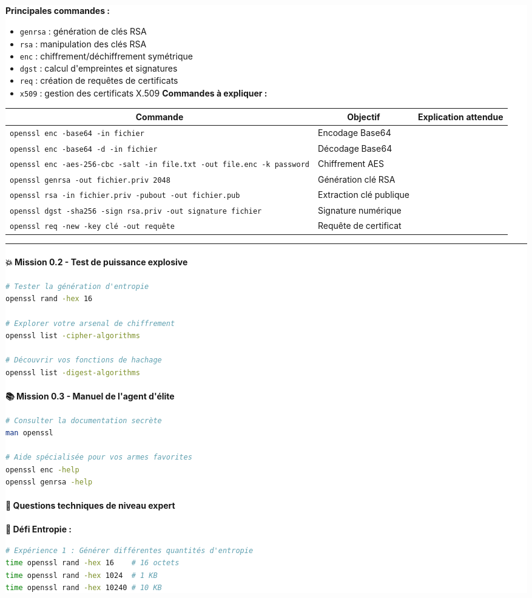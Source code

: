 **Principales commandes :**
- `genrsa` : génération de clés RSA
- `rsa` : manipulation des clés RSA
- `enc` : chiffrement/déchiffrement symétrique
- `dgst` : calcul d'empreintes et signatures
- `req` : création de requêtes de certificats
- `x509` : gestion des certificats X.509
**Commandes à expliquer :**

| Commande | Objectif | Explication attendue |
|----------|----------|---------------------|
| `openssl enc -base64 -in fichier` | Encodage Base64 | |
| `openssl enc -base64 -d -in fichier` | Décodage Base64 | |
| `openssl enc -aes-256-cbc -salt -in file.txt -out file.enc -k password` | Chiffrement AES | |
| `openssl genrsa -out fichier.priv 2048` | Génération clé RSA | |
| `openssl rsa -in fichier.priv -pubout -out fichier.pub` | Extraction clé publique | |
| `openssl dgst -sha256 -sign rsa.priv -out signature fichier` | Signature numérique | |
| `openssl req -new -key clé -out requête` | Requête de certificat | |

---

#### **💥 Mission 0.2 - Test de puissance explosive**
```bash
# Tester la génération d'entropie
openssl rand -hex 16

# Explorer votre arsenal de chiffrement
openssl list -cipher-algorithms

# Découvrir vos fonctions de hachage
openssl list -digest-algorithms
```

#### **📚 Mission 0.3 - Manuel de l'agent d'élite**
```bash
# Consulter la documentation secrète
man openssl

# Aide spécialisée pour vos armes favorites
openssl enc -help
openssl genrsa -help
```

#### **🧠 Questions techniques de niveau expert**

**🔬 Défi Entropie :**
```bash
# Expérience 1 : Générer différentes quantités d'entropie
time openssl rand -hex 16    # 16 octets
time openssl rand -hex 1024  # 1 KB
time openssl rand -hex 10240 # 10 KB
```
